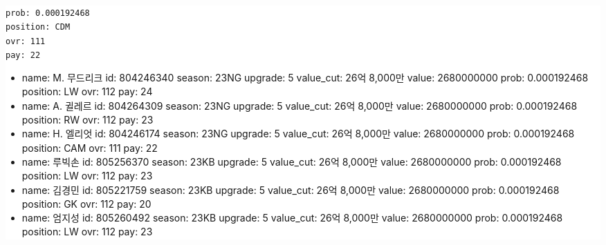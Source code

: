     prob: 0.000192468
    position: CDM
    ovr: 111
    pay: 22
  - name: M. 무드리크
    id: 804246340
    season: 23NG
    upgrade: 5
    value_cut: 26억 8,000만
    value: 2680000000
    prob: 0.000192468
    position: LW
    ovr: 112
    pay: 24
  - name: A. 귈레르
    id: 804264309
    season: 23NG
    upgrade: 5
    value_cut: 26억 8,000만
    value: 2680000000
    prob: 0.000192468
    position: RW
    ovr: 112
    pay: 23
  - name: H. 엘리엇
    id: 804246174
    season: 23NG
    upgrade: 5
    value_cut: 26억 8,000만
    value: 2680000000
    prob: 0.000192468
    position: CAM
    ovr: 111
    pay: 22
  - name: 루빅손
    id: 805256370
    season: 23KB
    upgrade: 5
    value_cut: 26억 8,000만
    value: 2680000000
    prob: 0.000192468
    position: LW
    ovr: 112
    pay: 23
  - name: 김경민
    id: 805221759
    season: 23KB
    upgrade: 5
    value_cut: 26억 8,000만
    value: 2680000000
    prob: 0.000192468
    position: GK
    ovr: 112
    pay: 20
  - name: 엄지성
    id: 805260492
    season: 23KB
    upgrade: 5
    value_cut: 26억 8,000만
    value: 2680000000
    prob: 0.000192468
    position: LW
    ovr: 112
    pay: 23